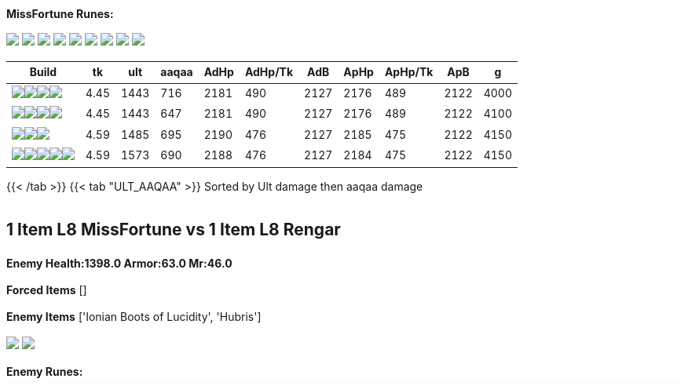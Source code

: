 

**MissFortune Runes:**


![](/Styles/Precision/Conqueror/Conqueror.png)
![](/Styles/Precision/AbsorbLife/AbsorbLife.png)
![](/Styles/Precision/LegendBloodline/LegendBloodline.png)
![](/Styles/Precision/CutDown/CutDown.png)
![](/Styles/Sorcery/ManaflowBand/ManaflowBand.png)
![](/Styles/Sorcery/GatheringStorm/GatheringStorm.png)
![](/StatMods/StatModsAdaptiveForceIcon.png)
![](/StatMods/StatModsAdaptiveForceIcon.png)
![](/StatMods/StatModsHealthScalingIcon.png)





 Build |tk|ult|aaqaa|AdHp|AdHp/Tk|AdB|ApHp|ApHp/Tk|ApB|g
-|-|-|-|-|-|-|-|-|-|-
![](/item/6699.png)![](/item/1001.png)![](/item/1055.png)![](/item/1036.png)|4.45|1443|716|2181|490|2127|2176|489|2122|4000
![](/item/6696.png)![](/item/1001.png)![](/item/1055.png)![](/item/1036.png)|4.45|1443|647|2181|490|2127|2176|489|2122|4100
![](/item/3031.png)![](/item/1001.png)![](/item/1055.png)|4.59|1485|695|2190|476|2127|2185|475|2122|4150
![](/item/3142.png)![](/item/1001.png)![](/item/1055.png)![](/item/1036.png)![](/item/1036.png)|4.59|1573|690|2188|476|2127|2184|475|2122|4150
{{< /tab >}}
{{< tab "ULT_AAQAA" >}}
Sorted by Ult damage then aaqaa damage
## 1 Item L8 MissFortune vs 1 Item L8 Rengar

**Enemy Health:1398.0 Armor:63.0 Mr:46.0**


**Forced Items** []








**Enemy Items** ['Ionian Boots of Lucidity', 'Hubris']





![](/item/3158.png)
![](/item/6697.png)



**Enemy Runes:**
